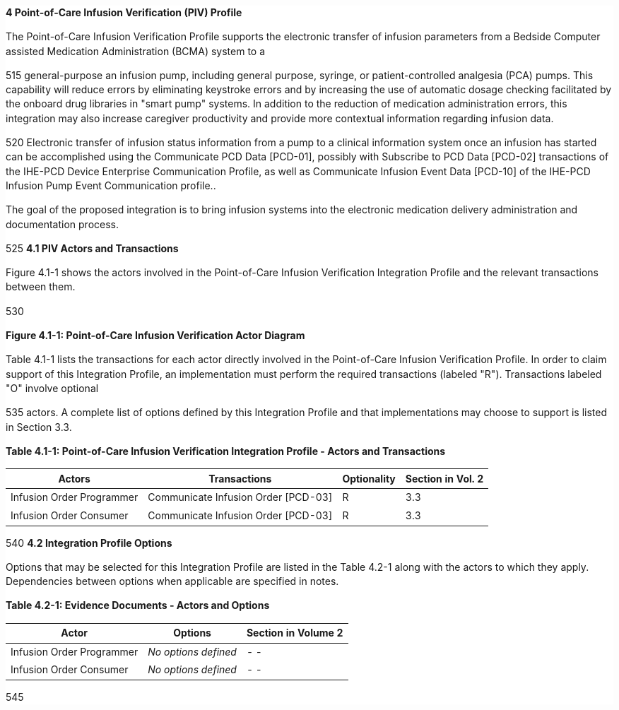 **4 Point-of-Care Infusion Verification (PIV) Profile**

The Point-of-Care Infusion Verification Profile supports the electronic transfer of infusion parameters from a Bedside Computer assisted Medication Administration (BCMA) system to a

515 general-purpose an infusion pump, including general purpose, syringe, or patient-controlled analgesia (PCA) pumps. This capability will reduce errors by eliminating keystroke errors and by increasing the use of automatic dosage checking facilitated by the onboard drug libraries in "smart pump" systems. In addition to the reduction of medication administration errors, this integration may also increase caregiver productivity and provide more contextual information regarding infusion data.

520 Electronic transfer of infusion status information from a pump to a clinical information system once an infusion has started can be accomplished using the Communicate PCD Data [PCD-01], possibly with Subscribe to PCD Data [PCD-02] transactions of the IHE-PCD Device Enterprise Communication Profile, as well as Communicate Infusion Event Data [PCD-10] of the IHE-PCD Infusion Pump Event Communication profile..

The goal of the proposed integration is to bring infusion systems into the electronic medication delivery administration and documentation process.

525 **4.1 PIV Actors and Transactions**

Figure 4.1-1 shows the actors involved in the Point-of-Care Infusion Verification Integration Profile and the relevant transactions between them.

530

**Figure 4.1-1: Point-of-Care Infusion Verification Actor Diagram**

Table 4.1-1 lists the transactions for each actor directly involved in the Point-of-Care Infusion Verification Profile. In order to claim support of this Integration Profile, an implementation must perform the required transactions (labeled "R"). Transactions labeled "O" involve optional

535 actors. A complete list of options defined by this Integration Profile and that implementations may choose to support is listed in Section 3.3.

**Table 4.1-1: Point-of-Care Infusion Verification Integration Profile - Actors and Transactions**

| **Actors** | **Transactions** | **Optionality** | **Section in Vol. 2** |
| --- | --- | --- | --- |
| Infusion Order Programmer | Communicate Infusion Order [PCD-03] | R | 3.3 |
| Infusion Order Consumer | Communicate Infusion Order [PCD-03] | R | 3.3 |

540 **4.2 Integration Profile Options**

Options that may be selected for this Integration Profile are listed in the Table 4.2-1 along with the actors to which they apply. Dependencies between options when applicable are specified in notes.

**Table 4.2-1: Evidence Documents - Actors and Options**

| **Actor** | **Options** | **Section in Volume 2** |
| --- | --- | --- |
| Infusion Order Programmer | _No options defined_ | - - |
| Infusion Order Consumer | _No options defined_ | - - |

545
